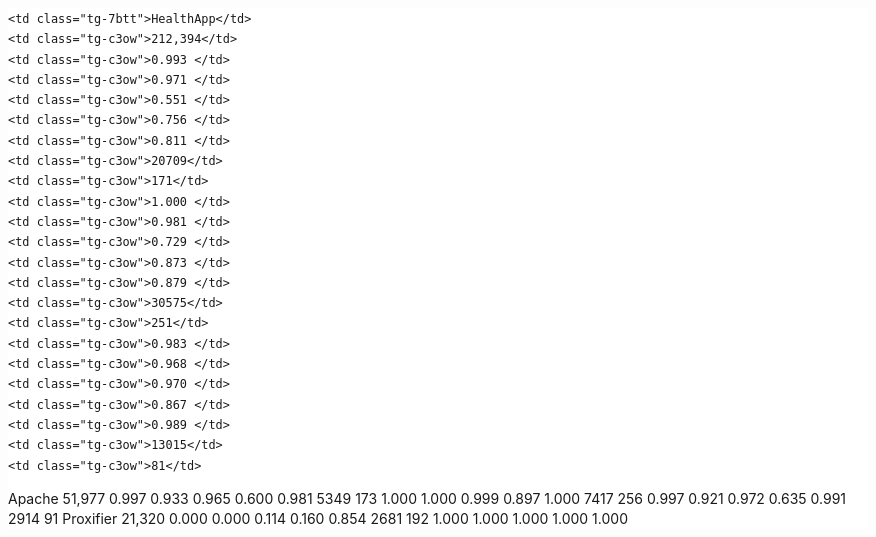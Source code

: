     <td class="tg-7btt">HealthApp</td>
    <td class="tg-c3ow">212,394</td>
    <td class="tg-c3ow">0.993 </td>
    <td class="tg-c3ow">0.971 </td>
    <td class="tg-c3ow">0.551 </td>
    <td class="tg-c3ow">0.756 </td>
    <td class="tg-c3ow">0.811 </td>
    <td class="tg-c3ow">20709</td>
    <td class="tg-c3ow">171</td>
    <td class="tg-c3ow">1.000 </td>
    <td class="tg-c3ow">0.981 </td>
    <td class="tg-c3ow">0.729 </td>
    <td class="tg-c3ow">0.873 </td>
    <td class="tg-c3ow">0.879 </td>
    <td class="tg-c3ow">30575</td>
    <td class="tg-c3ow">251</td>
    <td class="tg-c3ow">0.983 </td>
    <td class="tg-c3ow">0.968 </td>
    <td class="tg-c3ow">0.970 </td>
    <td class="tg-c3ow">0.867 </td>
    <td class="tg-c3ow">0.989 </td>
    <td class="tg-c3ow">13015</td>
    <td class="tg-c3ow">81</td>
  </tr>
  <tr>
    <td class="tg-7btt">Apache</td>
    <td class="tg-c3ow">51,977</td>
    <td class="tg-c3ow">0.997 </td>
    <td class="tg-c3ow">0.933 </td>
    <td class="tg-c3ow">0.965 </td>
    <td class="tg-c3ow">0.600 </td>
    <td class="tg-c3ow">0.981 </td>
    <td class="tg-c3ow">5349</td>
    <td class="tg-c3ow">173</td>
    <td class="tg-c3ow">1.000 </td>
    <td class="tg-c3ow">1.000 </td>
    <td class="tg-c3ow">0.999 </td>
    <td class="tg-c3ow">0.897 </td>
    <td class="tg-c3ow">1.000 </td>
    <td class="tg-c3ow">7417</td>
    <td class="tg-c3ow">256</td>
    <td class="tg-c3ow">0.997 </td>
    <td class="tg-c3ow">0.921 </td>
    <td class="tg-c3ow">0.972 </td>
    <td class="tg-c3ow">0.635 </td>
    <td class="tg-c3ow">0.991 </td>
    <td class="tg-c3ow">2914</td>
    <td class="tg-c3ow">91</td>
  </tr>
  <tr>
    <td class="tg-7btt">Proxifier</td>
    <td class="tg-c3ow">21,320</td>
    <td class="tg-c3ow">0.000 </td>
    <td class="tg-c3ow">0.000 </td>
    <td class="tg-c3ow">0.114 </td>
    <td class="tg-c3ow">0.160 </td>
    <td class="tg-c3ow">0.854 </td>
    <td class="tg-c3ow">2681</td>
    <td class="tg-c3ow">192</td>
    <td class="tg-c3ow">1.000 </td>
    <td class="tg-c3ow">1.000 </td>
    <td class="tg-c3ow">1.000 </td>
    <td class="tg-c3ow">1.000 </td>
    <td class="tg-c3ow">1.000 </td>